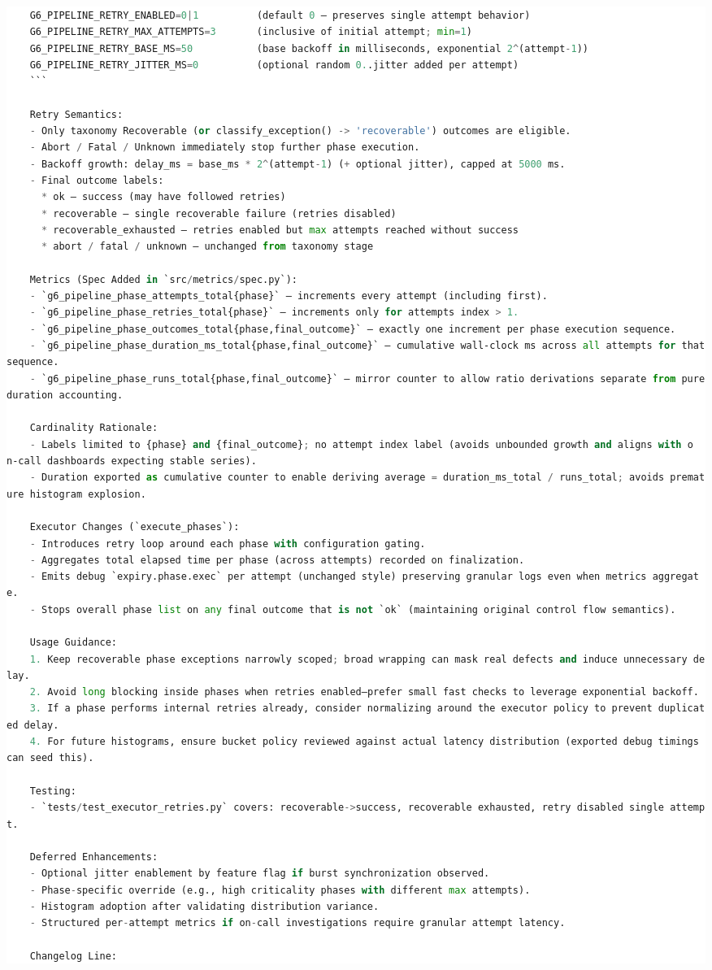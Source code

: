 ```python
	G6_PIPELINE_RETRY_ENABLED=0|1          (default 0 – preserves single attempt behavior)
	G6_PIPELINE_RETRY_MAX_ATTEMPTS=3       (inclusive of initial attempt; min=1)
	G6_PIPELINE_RETRY_BASE_MS=50           (base backoff in milliseconds, exponential 2^(attempt-1))
	G6_PIPELINE_RETRY_JITTER_MS=0          (optional random 0..jitter added per attempt)
	```

	Retry Semantics:
	- Only taxonomy Recoverable (or classify_exception() -> 'recoverable') outcomes are eligible.
	- Abort / Fatal / Unknown immediately stop further phase execution.
	- Backoff growth: delay_ms = base_ms * 2^(attempt-1) (+ optional jitter), capped at 5000 ms.
	- Final outcome labels:
	  * ok – success (may have followed retries)
	  * recoverable – single recoverable failure (retries disabled)
	  * recoverable_exhausted – retries enabled but max attempts reached without success
	  * abort / fatal / unknown – unchanged from taxonomy stage

	Metrics (Spec Added in `src/metrics/spec.py`):
	- `g6_pipeline_phase_attempts_total{phase}` – increments every attempt (including first).
	- `g6_pipeline_phase_retries_total{phase}` – increments only for attempts index > 1.
	- `g6_pipeline_phase_outcomes_total{phase,final_outcome}` – exactly one increment per phase execution sequence.
	- `g6_pipeline_phase_duration_ms_total{phase,final_outcome}` – cumulative wall‑clock ms across all attempts for that sequence.
	- `g6_pipeline_phase_runs_total{phase,final_outcome}` – mirror counter to allow ratio derivations separate from pure duration accounting.

	Cardinality Rationale:
	- Labels limited to {phase} and {final_outcome}; no attempt index label (avoids unbounded growth and aligns with on‑call dashboards expecting stable series).
	- Duration exported as cumulative counter to enable deriving average = duration_ms_total / runs_total; avoids premature histogram explosion.

	Executor Changes (`execute_phases`):
	- Introduces retry loop around each phase with configuration gating.
	- Aggregates total elapsed time per phase (across attempts) recorded on finalization.
	- Emits debug `expiry.phase.exec` per attempt (unchanged style) preserving granular logs even when metrics aggregate.
	- Stops overall phase list on any final outcome that is not `ok` (maintaining original control flow semantics).

	Usage Guidance:
	1. Keep recoverable phase exceptions narrowly scoped; broad wrapping can mask real defects and induce unnecessary delay.
	2. Avoid long blocking inside phases when retries enabled—prefer small fast checks to leverage exponential backoff.
	3. If a phase performs internal retries already, consider normalizing around the executor policy to prevent duplicated delay.
	4. For future histograms, ensure bucket policy reviewed against actual latency distribution (exported debug timings can seed this).

	Testing:
	- `tests/test_executor_retries.py` covers: recoverable->success, recoverable exhausted, retry disabled single attempt.

	Deferred Enhancements:
	- Optional jitter enablement by feature flag if burst synchronization observed.
	- Phase-specific override (e.g., high criticality phases with different max attempts).
	- Histogram adoption after validating distribution variance.
	- Structured per-attempt metrics if on-call investigations require granular attempt latency.

	Changelog Line:
```